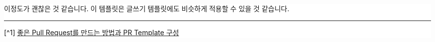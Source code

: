이정도가 괜찮은 것 같습니다. 이 템플릿은 글쓰기 템플릿에도 비슷하게 적용할 수 있을 것 같습니다.



---

[^1] [좋은 Pull Request를 만드는 방법과 PR Template 구성](https://2jinishappy.tistory.com/337)
